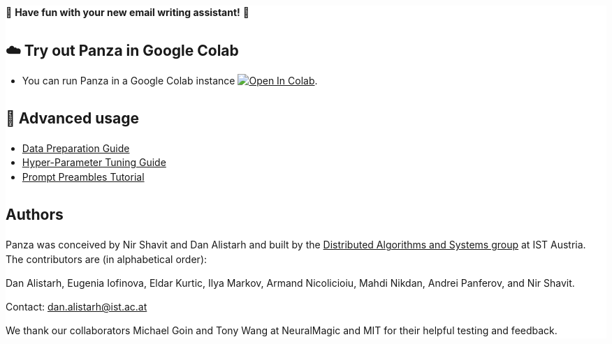 :email: **Have fun with your new email writing assistant!** :email:



## :cloud: Try out Panza in Google Colab

- You can run Panza in a Google Colab instance [![Open In Colab](https://colab.research.google.com/assets/colab-badge.svg)](https://colab.research.google.com/github/IST-DASLab/PanzaMail/blob/main/notebooks/panza_colab.ipynb).


## :microscope: Advanced usage
- [Data Preparation Guide](./scripts/README.md#data-guide)
- [Hyper-Parameter Tuning Guide](./scripts/README.md#hyper-parameter-tuning-guide)
- [Prompt Preambles Tutorial](prompt_preambles/README.md)

## Authors

Panza was conceived by Nir Shavit and Dan Alistarh and built by the [Distributed Algorithms and Systems group](https://ist.ac.at/en/research/alistarh-group/) at IST Austria. The contributors are (in alphabetical order):

Dan Alistarh, Eugenia Iofinova, Eldar Kurtic, Ilya Markov, Armand Nicolicioiu, Mahdi Nikdan, Andrei Panferov, and Nir Shavit.

Contact: dan.alistarh@ist.ac.at

We thank our collaborators Michael Goin and Tony Wang at NeuralMagic and MIT for their helpful testing and feedback.
